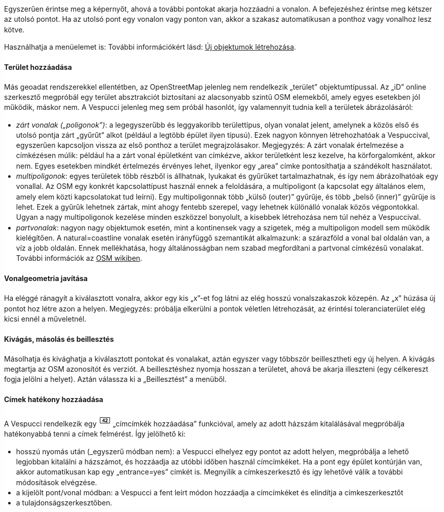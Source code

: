 Egyszerűen érintse meg a képernyőt, ahová a további pontokat akarja hozzáadni a vonalon. A befejezéshez érintse meg kétszer az utolsó pontot. Ha az utolsó pont egy vonalon vagy ponton van, akkor a szakasz automatikusan a ponthoz vagy vonalhoz lesz kötve. 

Használhatja a menüelemet is: További információkért lásd: [Új objektumok létrehozása](Creating%20new%20objects.md).

#### Terület hozzáadása

Más geoadat rendszerekkel ellentétben, az OpenStreetMap jelenleg nem rendelkezik „terület” objektumtípussal. Az „iD” online szerkesztő megpróbál egy terület absztrakciót biztosítani az alacsonyabb szintű OSM elemekből, amely egyes esetekben jól működik, máskor nem. A Vespucci jelenleg meg sem próbál hasonlót, így valamennyit tudnia kell a területek ábrázolásáról:

* _zárt vonalak („poligonok”)_: a legegyszerűbb és leggyakoribb területtípus, olyan vonalat jelent, amelynek a közös első és utolsó pontja zárt „gyűrűt” alkot (például a legtöbb épület ilyen típusú). Ezek nagyon könnyen létrehozhatóak a Vespuccival, egyszerűen kapcsoljon vissza az első ponthoz a terület megrajzolásakor. Megjegyzés: A zárt vonalak értelmezése a címkézésen múlik: például ha a zárt vonal épületként van címkézve, akkor területként lesz kezelve, ha körforgalomként, akkor nem. Egyes esetekben mindkét értelmezés érvényes lehet, ilyenkor egy „area” címke pontosíthatja a szándékolt használatot.
* _multipoligonok_: egyes területek több részből is állhatnak, lyukakat és gyűrűket tartalmazhatnak, és így nem ábrázolhatóak egy vonallal. Az OSM egy konkrét kapcsolattípust használ ennek a feloldására, a multipoligont (a kapcsolat egy általános elem, amely elem közti kapcsolatokat tud leírni). Egy multipoligonnak több „külső (outer)” gyűrűje, és több „belső (inner)” gyűrűje is lehet. Ezek a gyűrűk lehetnek zártak, mint ahogy fentebb szerepel, vagy lehetnek különálló vonalak közös végpontokkal. Ugyan a nagy multipoligonok kezelése minden eszközzel bonyolult, a kisebbek létrehozása nem túl nehéz a Vespuccival.
* _partvonalak_: nagyon nagy objektumok esetén, mint a kontinensek vagy a szigetek, még a multipoligon modell sem működik kielégítően. A natural=coastline vonalak esetén irányfüggő szemantikát alkalmazunk: a szárazföld a vonal bal oldalán van, a víz a jobb oldalán. Ennek mellékhatása, hogy általánosságban nem szabad megfordítani a partvonal címkézésű vonalakat. További információk az [OSM wikiben](http://wiki.openstreetmap.org/wiki/Tag:natural%3Dcoastline).

#### Vonalgeometria javítása

Ha eléggé ránagyít a kiválasztott vonalra, akkor egy kis „x”-et fog látni az elég hosszú vonalszakaszok közepén. Az „x” húzása új pontot hoz létre azon a helyen. Megjegyzés: próbálja elkerülni a pontok véletlen létrehozását, az érintési toleranciaterület elég kicsi ennél a műveletnél.

#### Kivágás, másolás és beillesztés

Másolhatja és kivághatja a kiválasztott pontokat és vonalakat, aztán egyszer vagy többször beillesztheti egy új helyen. A kivágás megtartja az OSM azonosítót és verziót. A beillesztéshez nyomja hosszan a területet, ahová be akarja illeszteni (egy célkereszt fogja jelölni a helyet). Aztán válassza ki a „Beillesztést” a menüből.

#### Címek hatékony hozzáadása

A Vespucci rendelkezik egy ![Address](../images/address.png) „címcímkék hozzáadása” funkcióval, amely az adott házszám kitalálásával megpróbálja hatékonyabbá tenni a címek felmérést. Így jelölhető ki:

* hosszú nyomás után (_egyszerű módban nem): a Vespucci elhelyez egy pontot az adott helyen, megpróbálja a lehető legjobban kitalálni a házszámot, és hozzáadja az utóbbi időben használ címcímkéket. Ha a pont egy épület kontúrján van, akkor automatikusan kap egy „entrance=yes” címkét is. Megnyílik a címkeszerkesztő és így lehetővé válik a további módosítások elvégzése.
* a kijelölt pont/vonal módban: a Vespucci a fent leírt módon hozzáadja a címcímkéket és elindítja a címkeszerkesztőt
* a tulajdonságszerkesztőben.

